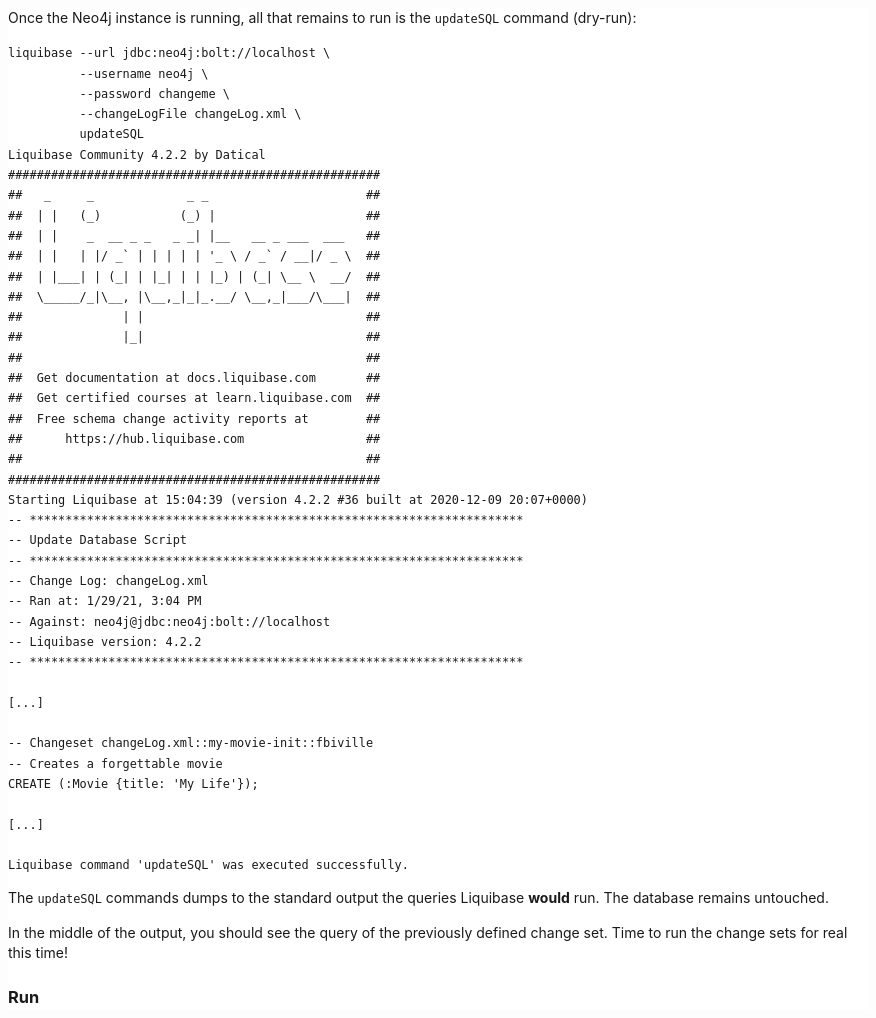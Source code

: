 Once the Neo4j instance is running, all that remains to run is the `updateSQL` command (dry-run):

```shell
liquibase --url jdbc:neo4j:bolt://localhost \
          --username neo4j \
          --password changeme \
          --changeLogFile changeLog.xml \
          updateSQL
Liquibase Community 4.2.2 by Datical
####################################################
##   _     _             _ _                      ##
##  | |   (_)           (_) |                     ##
##  | |    _  __ _ _   _ _| |__   __ _ ___  ___   ##
##  | |   | |/ _` | | | | | '_ \ / _` / __|/ _ \  ##
##  | |___| | (_| | |_| | | |_) | (_| \__ \  __/  ##
##  \_____/_|\__, |\__,_|_|_.__/ \__,_|___/\___|  ##
##              | |                               ##
##              |_|                               ##
##                                                ##
##  Get documentation at docs.liquibase.com       ##
##  Get certified courses at learn.liquibase.com  ##
##  Free schema change activity reports at        ##
##      https://hub.liquibase.com                 ##
##                                                ##
####################################################
Starting Liquibase at 15:04:39 (version 4.2.2 #36 built at 2020-12-09 20:07+0000)
-- *********************************************************************
-- Update Database Script
-- *********************************************************************
-- Change Log: changeLog.xml
-- Ran at: 1/29/21, 3:04 PM
-- Against: neo4j@jdbc:neo4j:bolt://localhost
-- Liquibase version: 4.2.2
-- *********************************************************************

[...]

-- Changeset changeLog.xml::my-movie-init::fbiville
-- Creates a forgettable movie
CREATE (:Movie {title: 'My Life'});

[...]

Liquibase command 'updateSQL' was executed successfully.
```

The `updateSQL` commands dumps to the standard output the queries Liquibase **would** run.
The database remains untouched.

In the middle of the output, you should see the query of the previously defined change set.
Time to run the change sets for real this time!

### Run
